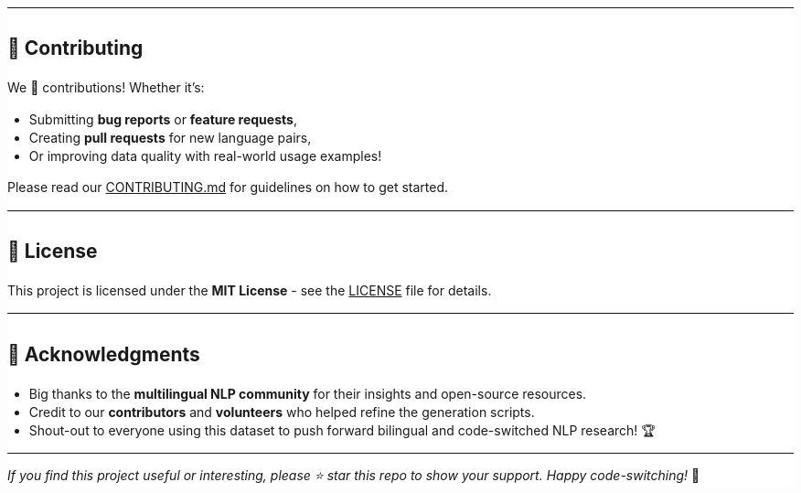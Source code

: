 


------





## **🤝 Contributing**





We 💖 contributions! Whether it’s:



- Submitting **bug reports** or **feature requests**,
- Creating **pull requests** for new language pairs,
- Or improving data quality with real-world usage examples!





Please read our [CONTRIBUTING.md](CONTRIBUTING.md) for guidelines on how to get started.



------





## **📝 License**





This project is licensed under the **MIT License** - see the [LICENSE](LICENSE) file for details.



------





## **🙌 Acknowledgments**





- Big thanks to the **multilingual NLP community** for their insights and open-source resources.
- Credit to our **contributors** and **volunteers** who helped refine the generation scripts.
- Shout-out to everyone using this dataset to push forward bilingual and code-switched NLP research! 🏆





------



*If you find this project useful or interesting, please ⭐ star this repo to show your support. Happy code-switching!* 🎉

```
```